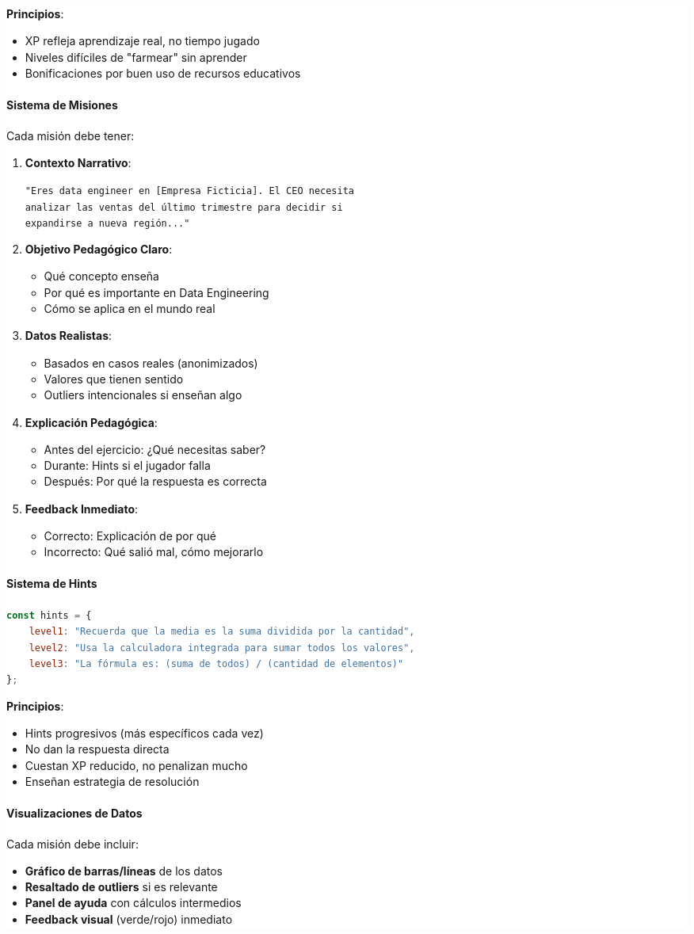 **Principios**:
- XP refleja aprendizaje real, no tiempo jugado
- Niveles difíciles de "farmear" sin aprender
- Bonificaciones por buen uso de recursos educativos

#### Sistema de Misiones

Cada misión debe tener:

1. **Contexto Narrativo**:
   ```
   "Eres data engineer en [Empresa Ficticia]. El CEO necesita
   analizar las ventas del último trimestre para decidir si
   expandirse a nueva región..."
   ```

2. **Objetivo Pedagógico Claro**:
   - Qué concepto enseña
   - Por qué es importante en Data Engineering
   - Cómo se aplica en el mundo real

3. **Datos Realistas**:
   - Basados en casos reales (anonimizados)
   - Valores que tienen sentido
   - Outliers intencionales si enseñan algo

4. **Explicación Pedagógica**:
   - Antes del ejercicio: ¿Qué necesitas saber?
   - Durante: Hints si el jugador falla
   - Después: Por qué la respuesta es correcta

5. **Feedback Inmediato**:
   - Correcto: Explicación de por qué
   - Incorrecto: Qué salió mal, cómo mejorarlo

#### Sistema de Hints

```javascript
const hints = {
    level1: "Recuerda que la media es la suma dividida por la cantidad",
    level2: "Usa la calculadora integrada para sumar todos los valores",
    level3: "La fórmula es: (suma de todos) / (cantidad de elementos)"
};
```

**Principios**:
- Hints progresivos (más específicos cada vez)
- No dan la respuesta directa
- Cuestan XP reducido, no penalizan mucho
- Enseñan estrategia de resolución

#### Visualizaciones de Datos

Cada misión debe incluir:
- **Gráfico de barras/líneas** de los datos
- **Resaltado de outliers** si es relevante
- **Panel de ayuda** con cálculos intermedios
- **Feedback visual** (verde/rojo) inmediato

